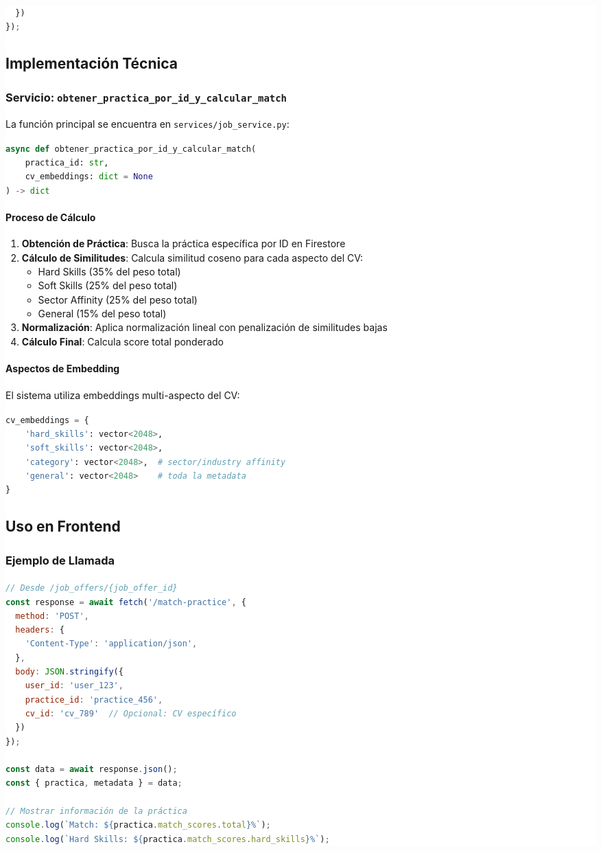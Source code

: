 ```javascript
  })
});
```

## Implementación Técnica

### Servicio: `obtener_practica_por_id_y_calcular_match`

La función principal se encuentra en `services/job_service.py`:

```python
async def obtener_practica_por_id_y_calcular_match(
    practica_id: str, 
    cv_embeddings: dict = None
) -> dict
```

#### Proceso de Cálculo

1. **Obtención de Práctica**: Busca la práctica específica por ID en Firestore
2. **Cálculo de Similitudes**: Calcula similitud coseno para cada aspecto del CV:
   - Hard Skills (35% del peso total)
   - Soft Skills (25% del peso total)
   - Sector Affinity (25% del peso total)
   - General (15% del peso total)
3. **Normalización**: Aplica normalización lineal con penalización de similitudes bajas
4. **Cálculo Final**: Calcula score total ponderado

#### Aspectos de Embedding

El sistema utiliza embeddings multi-aspecto del CV:

```python
cv_embeddings = {
    'hard_skills': vector<2048>,
    'soft_skills': vector<2048>,
    'category': vector<2048>,  # sector/industry affinity
    'general': vector<2048>    # toda la metadata
}
```

## Uso en Frontend

### Ejemplo de Llamada

```javascript
// Desde /job_offers/{job_offer_id}
const response = await fetch('/match-practice', {
  method: 'POST',
  headers: {
    'Content-Type': 'application/json',
  },
  body: JSON.stringify({
    user_id: 'user_123',
    practice_id: 'practice_456',
    cv_id: 'cv_789'  // Opcional: CV específico
  })
});

const data = await response.json();
const { practica, metadata } = data;

// Mostrar información de la práctica
console.log(`Match: ${practica.match_scores.total}%`);
console.log(`Hard Skills: ${practica.match_scores.hard_skills}%`);
```